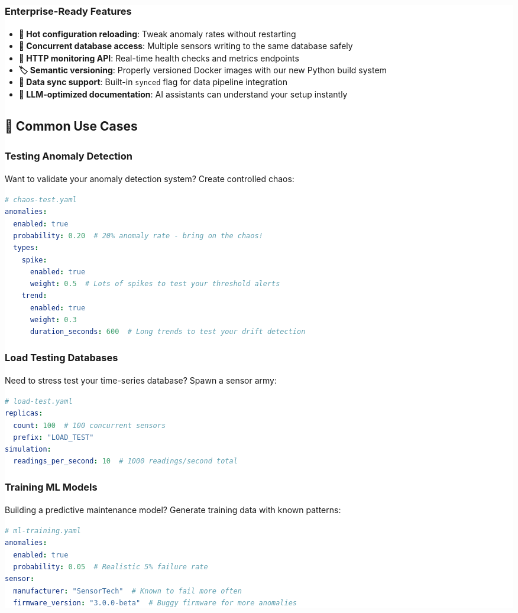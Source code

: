 ### Enterprise-Ready Features
- **🔄 Hot configuration reloading**: Tweak anomaly rates without restarting
- **🎯 Concurrent database access**: Multiple sensors writing to the same database safely
- **📡 HTTP monitoring API**: Real-time health checks and metrics endpoints
- **🏷️ Semantic versioning**: Properly versioned Docker images with our new Python build system
- **🔐 Data sync support**: Built-in `synced` flag for data pipeline integration
- **📝 LLM-optimized documentation**: AI assistants can understand your setup instantly

## 🎯 Common Use Cases

### Testing Anomaly Detection
Want to validate your anomaly detection system? Create controlled chaos:

```yaml
# chaos-test.yaml
anomalies:
  enabled: true
  probability: 0.20  # 20% anomaly rate - bring on the chaos!
  types:
    spike:
      enabled: true
      weight: 0.5  # Lots of spikes to test your threshold alerts
    trend:
      enabled: true
      weight: 0.3
      duration_seconds: 600  # Long trends to test your drift detection
```

### Load Testing Databases
Need to stress test your time-series database? Spawn a sensor army:

```yaml
# load-test.yaml
replicas:
  count: 100  # 100 concurrent sensors
  prefix: "LOAD_TEST"
simulation:
  readings_per_second: 10  # 1000 readings/second total
```

### Training ML Models
Building a predictive maintenance model? Generate training data with known patterns:

```yaml
# ml-training.yaml
anomalies:
  enabled: true
  probability: 0.05  # Realistic 5% failure rate
sensor:
  manufacturer: "SensorTech"  # Known to fail more often
  firmware_version: "3.0.0-beta"  # Buggy firmware for more anomalies
```
